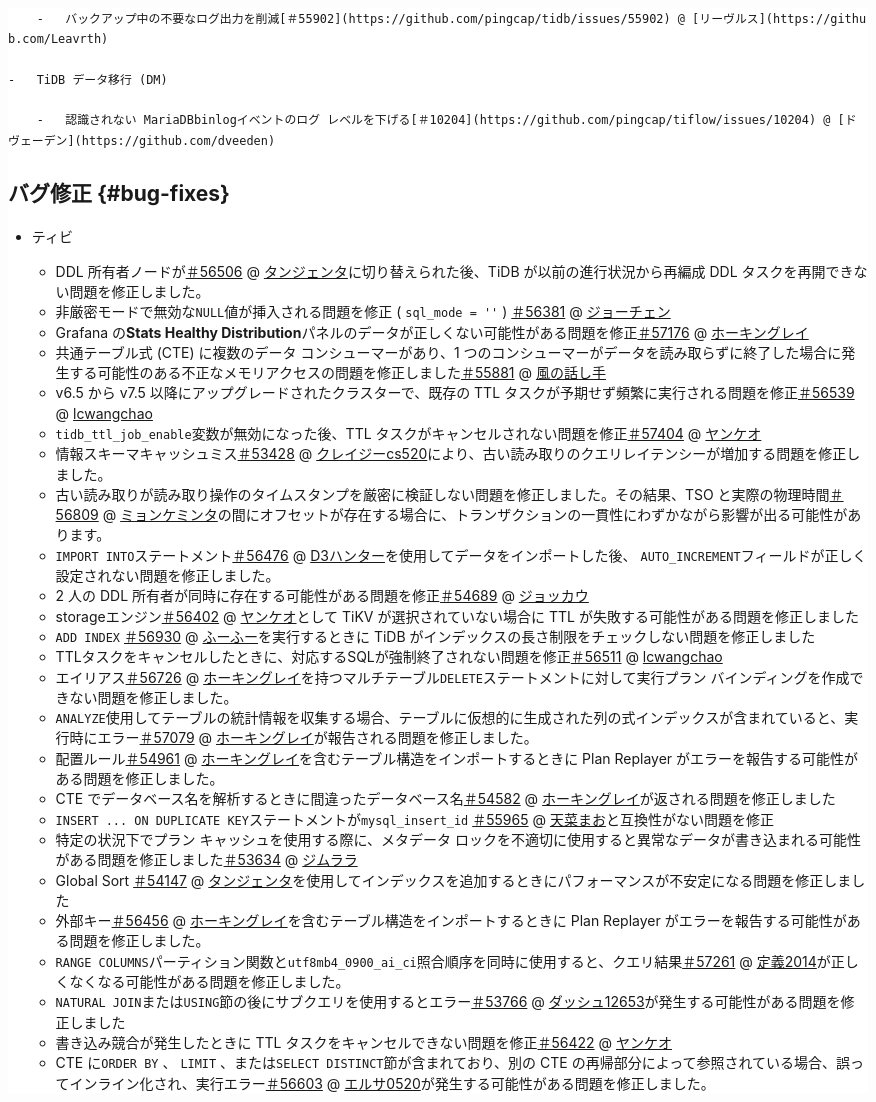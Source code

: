         -   バックアップ中の不要なログ出力を削減[＃55902](https://github.com/pingcap/tidb/issues/55902) @ [リーヴルス](https://github.com/Leavrth)

    -   TiDB データ移行 (DM)

        -   認識されない MariaDBbinlogイベントのログ レベルを下げる[＃10204](https://github.com/pingcap/tiflow/issues/10204) @ [ドヴェーデン](https://github.com/dveeden)

## バグ修正 {#bug-fixes}

-   ティビ

    -   DDL 所有者ノードが[＃56506](https://github.com/pingcap/tidb/issues/56506) @ [タンジェンタ](https://github.com/tangenta)に切り替えられた後、TiDB が以前の進行状況から再編成 DDL タスクを再開できない問題を修正しました。
    -   非厳密モードで無効な`NULL`値が挿入される問題を修正 ( `sql_mode = ''` ) [＃56381](https://github.com/pingcap/tidb/issues/56381) @ [ジョーチェン](https://github.com/joechenrh)
    -   Grafana の**Stats Healthy Distribution**パネルのデータが正しくない可能性がある問題を修正[＃57176](https://github.com/pingcap/tidb/issues/57176) @ [ホーキングレイ](https://github.com/hawkingrei)
    -   共通テーブル式 (CTE) に複数のデータ コンシューマーがあり、1 つのコンシューマーがデータを読み取らずに終了した場合に発生する可能性のある不正なメモリアクセスの問題を修正しました[＃55881](https://github.com/pingcap/tidb/issues/55881) @ [風の話し手](https://github.com/windtalker)
    -   v6.5 から v7.5 以降にアップグレードされたクラスターで、既存の TTL タスクが予期せず頻繁に実行される問題を修正[＃56539](https://github.com/pingcap/tidb/issues/56539) @ [lcwangchao](https://github.com/lcwangchao)
    -   `tidb_ttl_job_enable`変数が無効になった後、TTL タスクがキャンセルされない問題を修正[＃57404](https://github.com/pingcap/tidb/issues/57404) @ [ヤンケオ](https://github.com/YangKeao)
    -   情報スキーマキャッシュミス[＃53428](https://github.com/pingcap/tidb/issues/53428) @ [クレイジーcs520](https://github.com/crazycs520)により、古い読み取りのクエリレイテンシーが増加する問題を修正しました。
    -   古い読み取りが読み取り操作のタイムスタンプを厳密に検証しない問題を修正しました。その結果、TSO と実際の物理時間[＃56809](https://github.com/pingcap/tidb/issues/56809) @ [ミョンケミンタ](https://github.com/MyonKeminta)の間にオフセットが存在する場合に、トランザクションの一貫性にわずかながら影響が出る可能性があります。
    -   `IMPORT INTO`ステートメント[＃56476](https://github.com/pingcap/tidb/issues/56476) @ [D3ハンター](https://github.com/D3Hunter)を使用してデータをインポートした後、 `AUTO_INCREMENT`フィールドが正しく設定されない問題を修正しました。
    -   2 人の DDL 所有者が同時に存在する可能性がある問題を修正[＃54689](https://github.com/pingcap/tidb/issues/54689) @ [ジョッカウ](https://github.com/joccau)
    -   storageエンジン[＃56402](https://github.com/pingcap/tidb/issues/56402) @ [ヤンケオ](https://github.com/YangKeao)として TiKV が選択されていない場合に TTL が失敗する可能性がある問題を修正しました
    -   `ADD INDEX` [＃56930](https://github.com/pingcap/tidb/issues/56930) @ [ふーふー](https://github.com/fzzf678)を実行するときに TiDB がインデックスの長さ制限をチェックしない問題を修正しました
    -   TTLタスクをキャンセルしたときに、対応するSQLが強制終了されない問題を修正[＃56511](https://github.com/pingcap/tidb/issues/56511) @ [lcwangchao](https://github.com/lcwangchao)
    -   エイリアス[＃56726](https://github.com/pingcap/tidb/issues/56726) @ [ホーキングレイ](https://github.com/hawkingrei)を持つマルチテーブル`DELETE`ステートメントに対して実行プラン バインディングを作成できない問題を修正しました。
    -   `ANALYZE`使用してテーブルの統計情報を収集する場合、テーブルに仮想的に生成された列の式インデックスが含まれていると、実行時にエラー[＃57079](https://github.com/pingcap/tidb/issues/57079) @ [ホーキングレイ](https://github.com/hawkingrei)が報告される問題を修正しました。
    -   配置ルール[＃54961](https://github.com/pingcap/tidb/issues/54961) @ [ホーキングレイ](https://github.com/hawkingrei)を含むテーブル構造をインポートするときに Plan Replayer がエラーを報告する可能性がある問題を修正しました。
    -   CTE でデータベース名を解析するときに間違ったデータベース名[＃54582](https://github.com/pingcap/tidb/issues/54582) @ [ホーキングレイ](https://github.com/hawkingrei)が返される問題を修正しました
    -   `INSERT ... ON DUPLICATE KEY`ステートメントが`mysql_insert_id` [＃55965](https://github.com/pingcap/tidb/issues/55965) @ [天菜まお](https://github.com/tiancaiamao)と互換性がない問題を修正
    -   特定の状況下でプラン キャッシュを使用する際に、メタデータ ロックを不適切に使用すると異常なデータが書き込まれる可能性がある問題を修正しました[＃53634](https://github.com/pingcap/tidb/issues/53634) @ [ジムララ](https://github.com/zimulala)
    -   Global Sort [＃54147](https://github.com/pingcap/tidb/issues/54147) @ [タンジェンタ](https://github.com/tangenta)を使用してインデックスを追加するときにパフォーマンスが不安定になる問題を修正しました
    -   外部キー[＃56456](https://github.com/pingcap/tidb/issues/56456) @ [ホーキングレイ](https://github.com/hawkingrei)を含むテーブル構造をインポートするときに Plan Replayer がエラーを報告する可能性がある問題を修正しました。
    -   `RANGE COLUMNS`パーティション関数と`utf8mb4_0900_ai_ci`照合順序を同時に使用すると、クエリ結果[＃57261](https://github.com/pingcap/tidb/issues/57261) @ [定義2014](https://github.com/Defined2014)が正しくなくなる可能性がある問題を修正しました。
    -   `NATURAL JOIN`または`USING`節の後にサブクエリを使用するとエラー[＃53766](https://github.com/pingcap/tidb/issues/53766) @ [ダッシュ12653](https://github.com/dash12653)が発生する可能性がある問題を修正しました
    -   書き込み競合が発生したときに TTL タスクをキャンセルできない問題を修正[＃56422](https://github.com/pingcap/tidb/issues/56422) @ [ヤンケオ](https://github.com/YangKeao)
    -   CTE に`ORDER BY` 、 `LIMIT` 、または`SELECT DISTINCT`節が含まれており、別の CTE の再帰部分によって参照されている場合、誤ってインライン化され、実行エラー[＃56603](https://github.com/pingcap/tidb/issues/56603) @ [エルサ0520](https://github.com/elsa0520)が発生する可能性がある問題を修正しました。